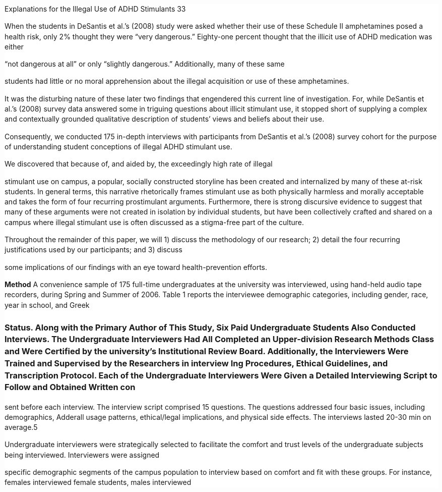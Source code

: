 Explanations for the Illegal Use of ADHD Stimulants 33

When the students in DeSantis et al.’s (2008) study were asked whether their use of these Schedule II amphetamines posed a  health risk, only 2% thought they were “very dangerous.” Eighty-one percent thought that the illicit use of ADHD medication was either

“not dangerous at all” or only “slightly dangerous.” Additionally, many of these same

students had little or no moral apprehension about the illegal acquisition or use of these amphetamines.

It was the disturbing nature of these later two findings that engendered this current line of investigation. For, while DeSantis et al.’s (2008) survey data answered some in­ triguing questions about illicit stimulant use, it stopped short of supplying a  complex and contextually grounded qualitative description of students’ views and beliefs about their use.

Consequently, we conducted 175 in-depth interviews with participants from DeSantis et al.’s (2008) survey cohort for the purpose of understanding student conceptions of illegal ADHD stimulant use.

We discovered that because of, and aided by, the exceedingly high rate of illegal

stimulant use on campus, a  popular, socially constructed storyline has been created and internalized by many of these at-risk students. In general terms, this narrative rhetorically frames stimulant use as both physically harmless and morally acceptable and takes the form of four recurring prostimulant arguments. Furthermore, there is strong discursive evidence to suggest that many of these arguments were not created in isolation by individual students, but have been collectively crafted and shared on a  campus where illegal stimulant use is often discussed as a stigma-free part of the culture.

Throughout the remainder of this paper, we will 1) discuss the methodology of our research; 2) detail the four recurring justifications used by our participants; and 3) discuss

some implications of our findings with an eye toward health-prevention efforts.

**Method** A convenience sample of 175 full-time undergraduates at the university was interviewed, using hand-held audio tape recorders, during Spring and Summer of 2006. Table 1  reports the interviewee demographic categories, including gender, race, year in school, and Greek

### Status. Along with the Primary Author of This Study, Six Paid Undergraduate Students Also Conducted Interviews. The Undergraduate Interviewers Had All Completed an Upper-division Research Methods Class and Were Certified by the university’s Institutional Review Board. Additionally, the Interviewers Were Trained and Supervised by the Researchers in interview­ Ing Procedures, Ethical Guidelines, and Transcription Protocol. Each of the Undergraduate Interviewers Were Given a Detailed Interviewing Script to Follow and Obtained Written con­

sent before each interview. The interview script comprised 15 questions. The questions addressed four basic issues, including demographics, Adderall usage patterns, ethical/legal implications, and physical side effects. The interviews lasted 20-30 min on average.5

Undergraduate interviewers were strategically selected to facilitate the comfort and trust levels of the undergraduate subjects being interviewed. Interviewers were assigned

specific demographic segments of the campus population to interview based on comfort and fit with these groups. For instance, females interviewed female students, males interviewed
